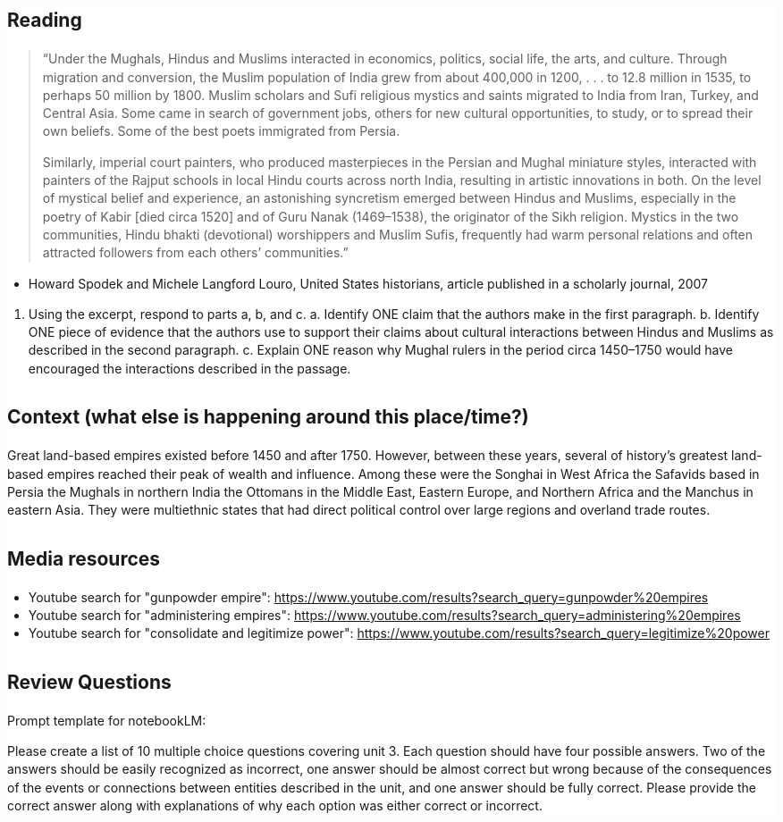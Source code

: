 ## Reading

> “Under the Mughals, Hindus and Muslims interacted in economics, politics, social life, the arts, and culture. Through migration and conversion, the Muslim population of India grew from about 400,000 in 1200, . . . to 12.8 million in 1535, to perhaps 50 million by 1800. Muslim scholars and Sufi religious mystics and saints migrated to India from Iran, Turkey, and Central Asia. Some came in search of government jobs, others for new cultural opportunities, to study, or to spread their own beliefs. Some of the best poets immigrated from Persia.
> 
>Similarly, imperial court painters, who produced masterpieces in the Persian and Mughal miniature styles, interacted with painters of the Rajput schools in local Hindu courts across north India, resulting in artistic innovations in both. On the level of mystical belief and experience, an astonishing syncretism emerged between Hindus and Muslims, especially in the poetry of Kabir [died circa 1520] and of Guru Nanak (1469–1538), the originator of the Sikh religion. Mystics in the two communities, Hindu bhakti (devotional) worshippers and Muslim Sufis, frequently had warm personal relations and often attracted followers from each others’ communities.”
- Howard Spodek and Michele Langford Louro, United States historians, article published in a scholarly journal, 2007
1. Using the excerpt, respond to parts a, b, and c.
   a. Identify ONE claim that the authors make in the first paragraph.
   b. Identify ONE piece of evidence that the authors use to support their claims about cultural interactions between Hindus and Muslims as described in the second paragraph.
   c. Explain ONE reason why Mughal rulers in the period circa 1450–1750 would have encouraged the interactions described in the passage.



## Context (what else is happening around this place/time?)

Great land-based empires existed before 1450 and after 1750. However, between these years, several of history’s greatest land-based empires reached their peak of wealth and influence. Among these were the Songhai in West Africa the Safavids based in Persia the Mughals in northern India the Ottomans in the Middle East, Eastern Europe, and Northern Africa and the Manchus in eastern Asia. They were multiethnic states that had direct political control over large regions and overland trade routes.

## Media resources


- Youtube search for "gunpowder empire": https://www.youtube.com/results?search_query=gunpowder%20empires 
- Youtube search for "administering empires": https://www.youtube.com/results?search_query=administering%20empires 
- Youtube search for "consolidate and legitimize power": https://www.youtube.com/results?search_query=legitimize%20power

## Review Questions

Prompt template for notebookLM:

Please create a list of 10 multiple choice questions covering unit 3. Each question should have four possible answers. Two of the answers should be easily recognized as incorrect, one answer should be almost correct but wrong because of the consequences of the events or connections between entities described in the unit, and one answer should be fully correct. Please provide the correct answer along with explanations of why each option was either correct or incorrect.
